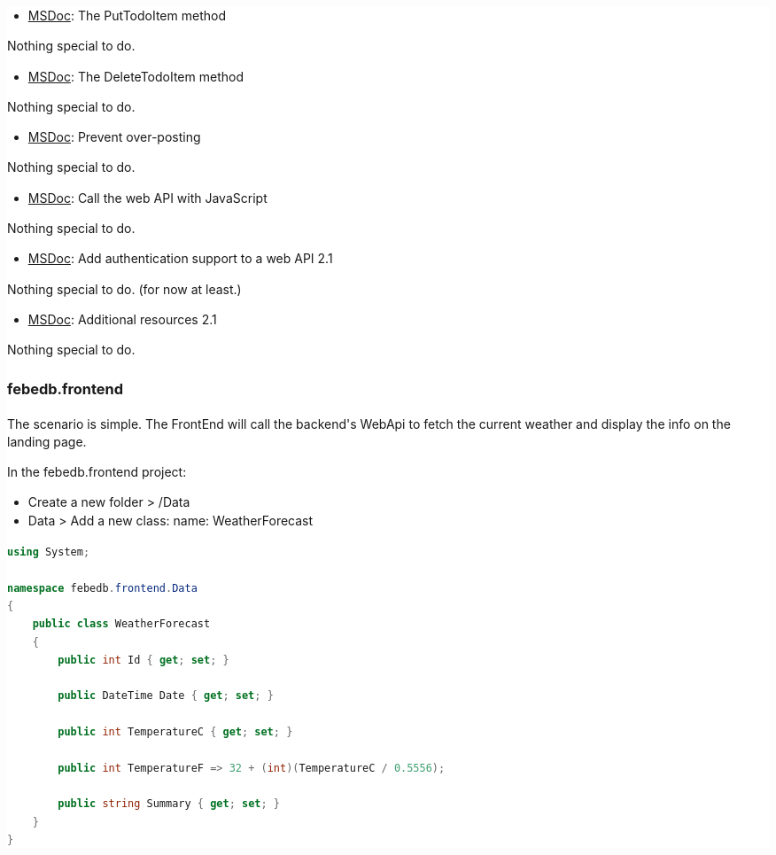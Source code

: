 - [MSDoc](https://docs.microsoft.com/en-us/aspnet/core/tutorials/first-web-api?view=aspnetcore-5.0&tabs=visual-studio#the-puttodoitem-method): The PutTodoItem method

Nothing special to do.

- [MSDoc](https://docs.microsoft.com/en-us/aspnet/core/tutorials/first-web-api?view=aspnetcore-5.0&tabs=visual-studio#the-deletetodoitem-method): The DeleteTodoItem method

Nothing special to do.

- [MSDoc](https://docs.microsoft.com/en-us/aspnet/core/tutorials/first-web-api?view=aspnetcore-5.0&tabs=visual-studio#the-deletetodoitem-method): Prevent over-posting

Nothing special to do.

- [MSDoc](https://docs.microsoft.com/en-us/aspnet/core/tutorials/first-web-api?view=aspnetcore-5.0&tabs=visual-studio#call-the-web-api-with-javascript): Call the web API with JavaScript

Nothing special to do.

- [MSDoc](https://docs.microsoft.com/en-us/aspnet/core/tutorials/first-web-api?view=aspnetcore-5.0&tabs=visual-studio#add-authentication-support-to-a-web-api-21): Add authentication support to a web API 2.1

Nothing special to do. (for now at least.)

- [MSDoc](https://docs.microsoft.com/en-us/aspnet/core/tutorials/first-web-api?view=aspnetcore-5.0&tabs=visual-studio#additional-resources-21): Additional resources 2.1

Nothing special to do.

### febedb.frontend

The scenario is simple.  The FrontEnd will call the backend's WebApi to fetch the current weather and display the info on the landing page.

In the febedb.frontend project:

- Create a new folder > /Data
- Data > Add a new class: name: WeatherForecast

```csharp
using System;

namespace febedb.frontend.Data
{
    public class WeatherForecast
    {
        public int Id { get; set; }

        public DateTime Date { get; set; }

        public int TemperatureC { get; set; }

        public int TemperatureF => 32 + (int)(TemperatureC / 0.5556);

        public string Summary { get; set; }
    }
}
```
